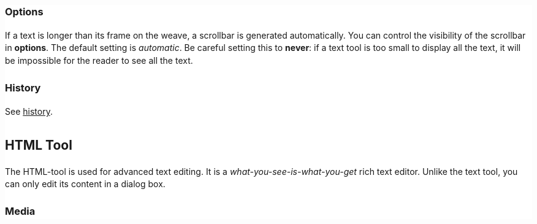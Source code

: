 ### Options

If a text is longer than its frame on the weave, a scrollbar is
generated automatically. You can control the visibility of the
scrollbar in __options__. The default setting is *automatic*. Be
careful setting this to __never__: if a text tool is too small to display all
the text, it will be impossible for the reader to see all the text.

### History

See [history](#history).



## HTML Tool

The HTML-tool is used for advanced text editing. It is a
*what-you-see-is-what-you-get* rich text editor. Unlike the text tool,
you can only edit its content in a dialog box. 

### Media
